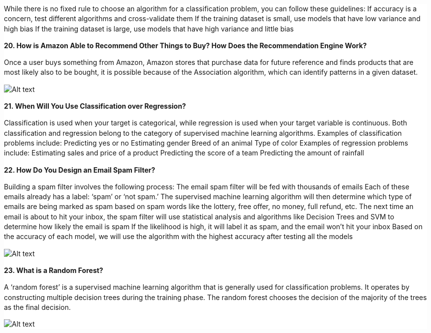 While there is no fixed rule to choose an algorithm for a classification problem, you can follow these guidelines:
If accuracy is a concern, test different algorithms and cross-validate them
If the training dataset is small, use models that have low variance and high bias
If the training dataset is large, use models that have high variance and little bias

**20. How is Amazon Able to Recommend Other Things to Buy? How Does the Recommendation Engine Work?**

Once a user buys something from Amazon, Amazon stores that purchase data for future reference and finds products that are most likely also to be bought, it is possible because of the Association algorithm, which can identify patterns in a given dataset. 

![Alt text](https://www.simplilearn.com/ice9/frs_images/1-association_algorithm.jpg "Subtitle")


**21.  When Will You Use Classification over Regression?**

Classification is used when your target is categorical, while regression is used when your target variable is continuous. Both classification and regression belong to the category of supervised machine learning algorithms. 
Examples of classification problems include:
Predicting yes or no
Estimating gender
Breed of an animal
Type of color
Examples of regression problems include:
Estimating sales and price of a product
Predicting the score of a team
Predicting the amount of rainfall

**22. How Do You Design an Email Spam Filter?**

Building a spam filter involves the following process:
The email spam filter will be fed with thousands of emails 
Each of these emails already has a label: ‘spam’ or ‘not spam.’
The supervised machine learning algorithm will then determine which type of emails are being marked as spam based on spam words like the lottery, free offer, no money, full refund, etc.
The next time an email is about to hit your inbox, the spam filter will use statistical analysis and algorithms like Decision Trees and SVM to determine how likely the email is spam
If the likelihood is high, it will label it as spam, and the email won’t hit your inbox
Based on the accuracy of each model, we will use the algorithm with the highest accuracy after testing all the models

![Alt text](https://www.simplilearn.com/ice9/frs_images/1-email_filter.jpg "Subtitle")


**23.  What is a Random Forest?**

A ‘random forest’ is a supervised machine learning algorithm that is generally used for classification problems. It operates by constructing multiple decision trees during the training phase. The random forest chooses the decision of the majority of the trees as the final decision. 

![Alt text](https://www.simplilearn.com/ice9/frs_images/1-random_forest.jpg "Subtitle")


